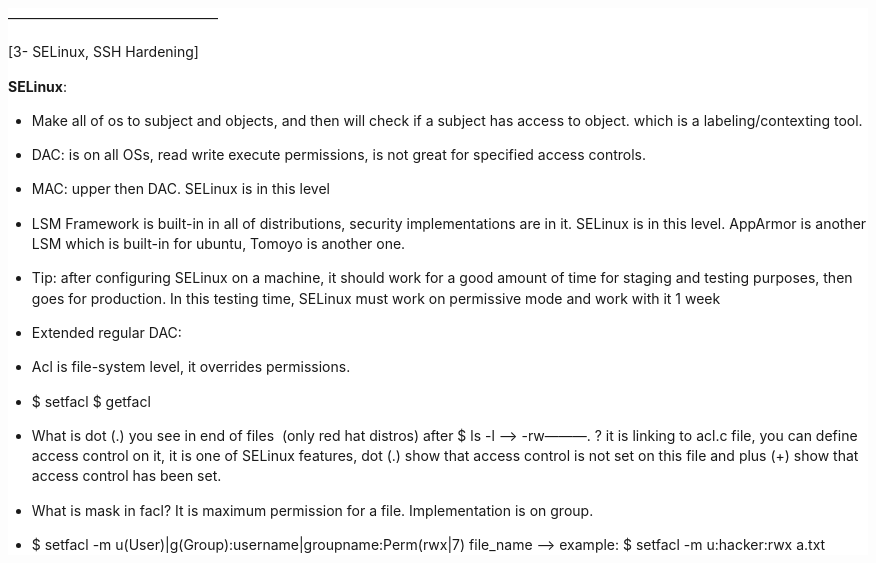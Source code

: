 ———————————————

[3- SELinux, SSH Hardening]

**SELinux**:

- <span class="s1" style="font-variant-numeric: normal; font-variant-east-asian: normal; font-variant-alternates: normal; font-kerning: auto; font-optical-sizing: auto; font-feature-settings: normal; font-variation-settings: normal; font-variant-position: normal; font-stretch: normal; font-size: 12px; line-height: normal;"></span>Make all of os to subject and objects, and then will check if a subject has access to object. which is a labeling/contexting tool.
- <span class="s1" style="font-variant-numeric: normal; font-variant-east-asian: normal; font-variant-alternates: normal; font-kerning: auto; font-optical-sizing: auto; font-feature-settings: normal; font-variation-settings: normal; font-variant-position: normal; font-stretch: normal; font-size: 12px; line-height: normal;"></span>DAC: is on all OSs, read write execute permissions, is not great for specified access controls.
- <span class="s1" style="font-variant-numeric: normal; font-variant-east-asian: normal; font-variant-alternates: normal; font-kerning: auto; font-optical-sizing: auto; font-feature-settings: normal; font-variation-settings: normal; font-variant-position: normal; font-stretch: normal; font-size: 12px; line-height: normal;"></span>MAC: upper then DAC. SELinux is in this level
- <span class="s1" style="font-variant-numeric: normal; font-variant-east-asian: normal; font-variant-alternates: normal; font-kerning: auto; font-optical-sizing: auto; font-feature-settings: normal; font-variation-settings: normal; font-variant-position: normal; font-stretch: normal; font-size: 12px; line-height: normal;"></span>LSM Framework is built-in in all of distributions, security implementations are in it. SELinux is in this level. AppArmor is another LSM which is built-in for ubuntu, Tomoyo is another one.
- <span class="s1" style="font-variant-numeric: normal; font-variant-east-asian: normal; font-variant-alternates: normal; font-kerning: auto; font-optical-sizing: auto; font-feature-settings: normal; font-variation-settings: normal; font-variant-position: normal; font-stretch: normal; font-size: 12px; line-height: normal;"></span>Tip: after configuring SELinux on a machine, it should work for a good amount of time for staging and testing purposes, then goes for production. In this testing time, SELinux must work on permissive mode and work with it 1 week
- <span class="s1" style="font-variant-numeric: normal; font-variant-east-asian: normal; font-variant-alternates: normal; font-kerning: auto; font-optical-sizing: auto; font-feature-settings: normal; font-variation-settings: normal; font-variant-position: normal; font-stretch: normal; font-size: 12px; line-height: normal;"></span>Extended regular DAC:

- <span class="s1" style="font-variant-numeric: normal; font-variant-east-asian: normal; font-variant-alternates: normal; font-kerning: auto; font-optical-sizing: auto; font-feature-settings: normal; font-variation-settings: normal; font-variant-position: normal; font-stretch: normal; font-size: 12px; line-height: normal;"></span>Acl is file-system level, it overrides permissions.
- <span class="s1" style="font-variant-numeric: normal; font-variant-east-asian: normal; font-variant-alternates: normal; font-kerning: auto; font-optical-sizing: auto; font-feature-settings: normal; font-variation-settings: normal; font-variant-position: normal; font-stretch: normal; font-size: 12px; line-height: normal;"></span>$ setfacl $ getfacl
- <span class="s1" style="font-variant-numeric: normal; font-variant-east-asian: normal; font-variant-alternates: normal; font-kerning: auto; font-optical-sizing: auto; font-feature-settings: normal; font-variation-settings: normal; font-variant-position: normal; font-stretch: normal; font-size: 12px; line-height: normal;"></span>What is dot (.) you see in end of files<span class="Apple-converted-space"> </span> (only red hat distros) after $ ls -l —> -rw———. ? it is linking to acl.c file, you can define access control on it, it is one of SELinux features, dot (.) show that access control is not set on this file and plus (+) show that access control has been set.
- <span class="s1" style="font-variant-numeric: normal; font-variant-east-asian: normal; font-variant-alternates: normal; font-kerning: auto; font-optical-sizing: auto; font-feature-settings: normal; font-variation-settings: normal; font-variant-position: normal; font-stretch: normal; font-size: 12px; line-height: normal;"></span>What is mask in facl? It is maximum permission for a file. Implementation is on group.<span class="Apple-converted-space"> </span>
- <span class="s1" style="font-variant-numeric: normal; font-variant-east-asian: normal; font-variant-alternates: normal; font-kerning: auto; font-optical-sizing: auto; font-feature-settings: normal; font-variation-settings: normal; font-variant-position: normal; font-stretch: normal; font-size: 12px; line-height: normal;"></span>$ setfacl -m u(User)|g(Group):username|groupname:Perm(rwx|7) file_name —> example: $ setfacl -m u:hacker:rwx a.txt
